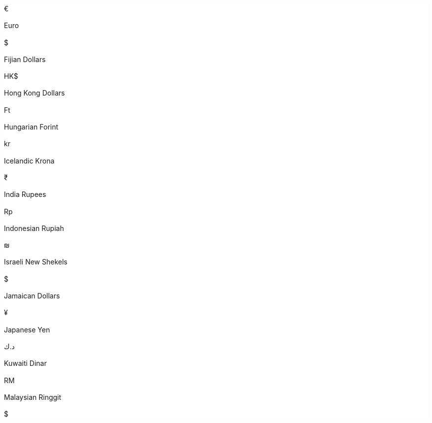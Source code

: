 <a href="" class="currency-tooltip-item"></a>
€

Euro

<a href="" class="currency-tooltip-item"></a>
$

Fijian Dollars

<a href="" class="currency-tooltip-item"></a>
HK$

Hong Kong Dollars

<a href="" class="currency-tooltip-item"></a>
Ft

Hungarian Forint

<a href="" class="currency-tooltip-item"></a>
kr

Icelandic Krona

<a href="" class="currency-tooltip-item"></a>
₹

India Rupees

<a href="" class="currency-tooltip-item"></a>
Rp

Indonesian Rupiah

<a href="" class="currency-tooltip-item"></a>
₪

Israeli New Shekels

<a href="" class="currency-tooltip-item"></a>
$

Jamaican Dollars

<a href="" class="currency-tooltip-item"></a>
¥

Japanese Yen

<a href="" class="currency-tooltip-item"></a>
د.ك

Kuwaiti Dinar

<a href="" class="currency-tooltip-item"></a>
RM

Malaysian Ringgit

<a href="" class="currency-tooltip-item"></a>
$
